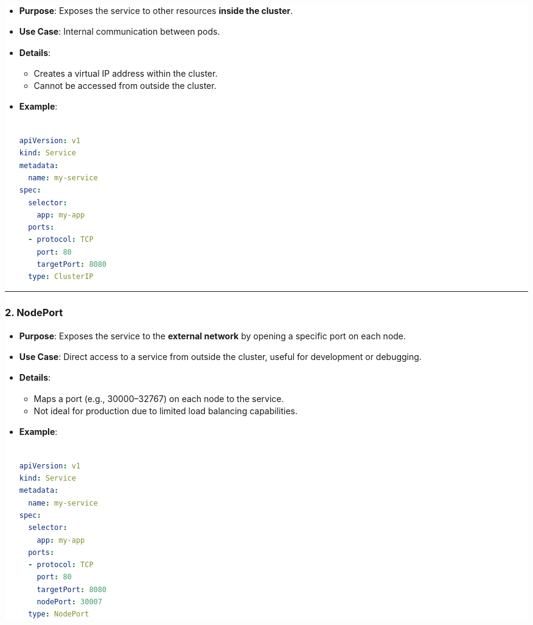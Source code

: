 - **Purpose**: Exposes the service to other resources **inside the cluster**.
- **Use Case**: Internal communication between pods.
- **Details**:
    - Creates a virtual IP address within the cluster.
    - Cannot be accessed from outside the cluster.
- **Example**:
    
    ```yaml
    
    apiVersion: v1
    kind: Service
    metadata:
      name: my-service
    spec:
      selector:
        app: my-app
      ports:
      - protocol: TCP
        port: 80
        targetPort: 8080
      type: ClusterIP
    
    ```
    

---

### 2. **NodePort**

- **Purpose**: Exposes the service to the **external network** by opening a specific port on each node.
- **Use Case**: Direct access to a service from outside the cluster, useful for development or debugging.
- **Details**:
    - Maps a port (e.g., 30000–32767) on each node to the service.
    - Not ideal for production due to limited load balancing capabilities.
- **Example**:
    
    ```yaml
    
    apiVersion: v1
    kind: Service
    metadata:
      name: my-service
    spec:
      selector:
        app: my-app
      ports:
      - protocol: TCP
        port: 80
        targetPort: 8080
        nodePort: 30007
      type: NodePort
    
    ```
    